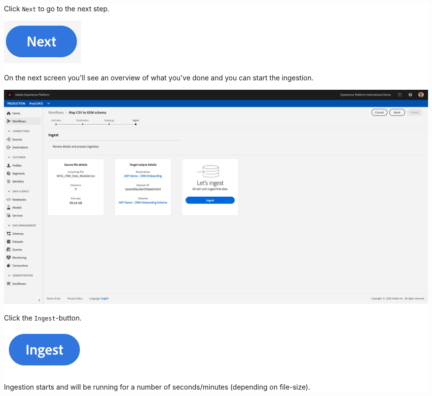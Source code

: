 Click ``Next`` to go to the next step.

![Data Ingestion](./images/next.png)

On the next screen you'll see an overview of what you've done and you can start the ingestion.

![Data Ingestion](./images/mapoverview.png)

Click the ``Ingest``-button.

![Data Ingestion](./images/ingest.png)

Ingestion starts and will be running for a number of seconds/minutes (depending on file-size).
